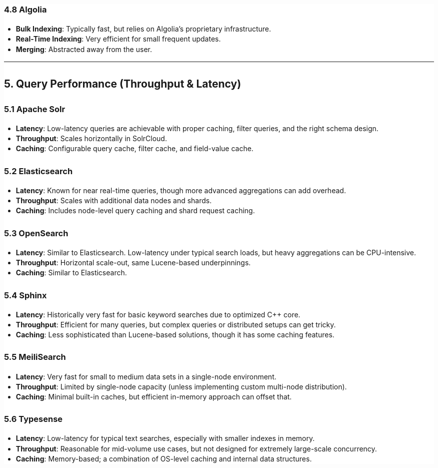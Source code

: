 ### **4.8 Algolia**

* **Bulk Indexing**: Typically fast, but relies on Algolia’s proprietary infrastructure.  
* **Real-Time Indexing**: Very efficient for small frequent updates.  
* **Merging**: Abstracted away from the user.

---

## **5\. Query Performance (Throughput & Latency)**

### **5.1 Apache Solr**

* **Latency**: Low-latency queries are achievable with proper caching, filter queries, and the right schema design.  
* **Throughput**: Scales horizontally in SolrCloud.  
* **Caching**: Configurable query cache, filter cache, and field-value cache.

### **5.2 Elasticsearch**

* **Latency**: Known for near real-time queries, though more advanced aggregations can add overhead.  
* **Throughput**: Scales with additional data nodes and shards.  
* **Caching**: Includes node-level query caching and shard request caching.

### **5.3 OpenSearch**

* **Latency**: Similar to Elasticsearch. Low-latency under typical search loads, but heavy aggregations can be CPU-intensive.  
* **Throughput**: Horizontal scale-out, same Lucene-based underpinnings.  
* **Caching**: Similar to Elasticsearch.

### **5.4 Sphinx**

* **Latency**: Historically very fast for basic keyword searches due to optimized C++ core.  
* **Throughput**: Efficient for many queries, but complex queries or distributed setups can get tricky.  
* **Caching**: Less sophisticated than Lucene-based solutions, though it has some caching features.

### **5.5 MeiliSearch**

* **Latency**: Very fast for small to medium data sets in a single-node environment.  
* **Throughput**: Limited by single-node capacity (unless implementing custom multi-node distribution).  
* **Caching**: Minimal built-in caches, but efficient in-memory approach can offset that.

### **5.6 Typesense**

* **Latency**: Low-latency for typical text searches, especially with smaller indexes in memory.  
* **Throughput**: Reasonable for mid-volume use cases, but not designed for extremely large-scale concurrency.  
* **Caching**: Memory-based; a combination of OS-level caching and internal data structures.
